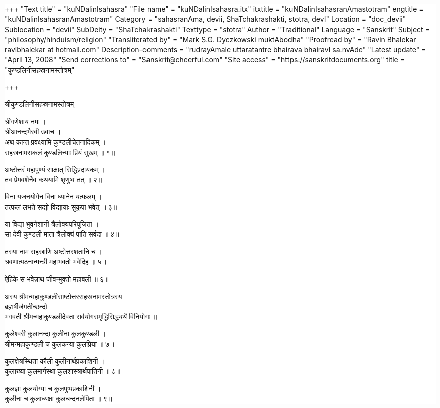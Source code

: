 +++
"Text title" = "kuNDalinIsahasra"
"File name" = "kuNDalinIsahasra.itx"
itxtitle = "kuNDalinIsahasranAmastotram"
engtitle = "kuNDalinIsahasranAmastotram"
Category = "sahasranAma, devii, ShaTchakrashakti, stotra, devI"
Location = "doc_devii"
Sublocation = "devii"
SubDeity = "ShaTchakrashakti"
Texttype = "stotra"
Author = "Traditional"
Language = "Sanskrit"
Subject = "philosophy/hinduism/religion"
"Transliterated by" = "Mark S.G. Dyczkowski muktAbodha"
"Proofread by" = "Ravin Bhalekar ravibhalekar at hotmail.com"
Description-comments = "rudrayAmale uttaratantre bhairava bhairavI sa.nvAde"
"Latest update" = "April 13, 2008"
"Send corrections to" = "Sanskrit@cheerful.com"
"Site access" = "https://sanskritdocuments.org"
title = "कुण्डलिनीसहस्रनामस्तोत्रम्"

+++
  
 श्रीकुण्डलिनीसहस्रनामस्तोत्रम्   
  
श्रीगणेशाय नमः ।  
श्रीआनन्दभैरवी उवाच ।  
अथ कान्त प्रवक्ष्यामि कुण्डलीचेतनादिकम् ।  
सहस्रनामसकलं कुण्डलिन्याः प्रियं सुखम् ॥ १॥  
  
अष्टोत्तरं महापुण्यं साक्षात् सिद्धिप्रदायकम् ।  
तव प्रेमवशेनैव कथयामि शृणुष्व तत् ॥ २॥  
  
विना यजनयोगेन विना ध्यानेन यत्फलम् ।  
तत्फलं लभते सद्यो विद्यायाः सुकृपा भवेत् ॥ ३॥  
  
या विद्या भुवनेशानी त्रैलोक्यपरिपूजिता ।  
सा देवी कुण्डली माता त्रैलोक्यं पाति सर्वदा ॥ ४॥  
  
तस्या नाम सहस्राणि अष्टोत्तरशतानि च ।  
श्रवणात्पठनान्मन्त्री महाभक्तो भवेदिह ॥ ५॥  
  
ऐहिके स भवेन्नाथ जीवन्मुक्तो महाबली ॥ ६॥  
  
अस्य श्रीमन्महाकुण्डलीसाष्टोत्तरसहस्रनामस्तोत्रस्य  
ब्रह्मर्षीर्जगतीच्छन्दो  
भगवती श्रीमन्महाकुण्डलीदेवता सर्वयोगसमृद्धिसिद्ध्यर्थे विनियोगः ॥  
  
कुलेश्वरी कुलानन्दा कुलीना कुलकुण्डली ।  
श्रीमन्महाकुण्डली च कुलकन्या कुलप्रिया ॥ ७॥  
  
कुलक्षेत्रस्थिता कौली कुलीनार्थप्रकाशिनी ।  
कुलाख्या कुलमार्गस्था कुलशास्त्रार्थपातिनी ॥ ८॥  
  
कुलज्ञा कुलयोग्या च कुलपुष्पप्रकाशिनी ।  
कुलीना च कुलाध्यक्षा कुलचन्दनलेपिता ॥ ९॥  
  